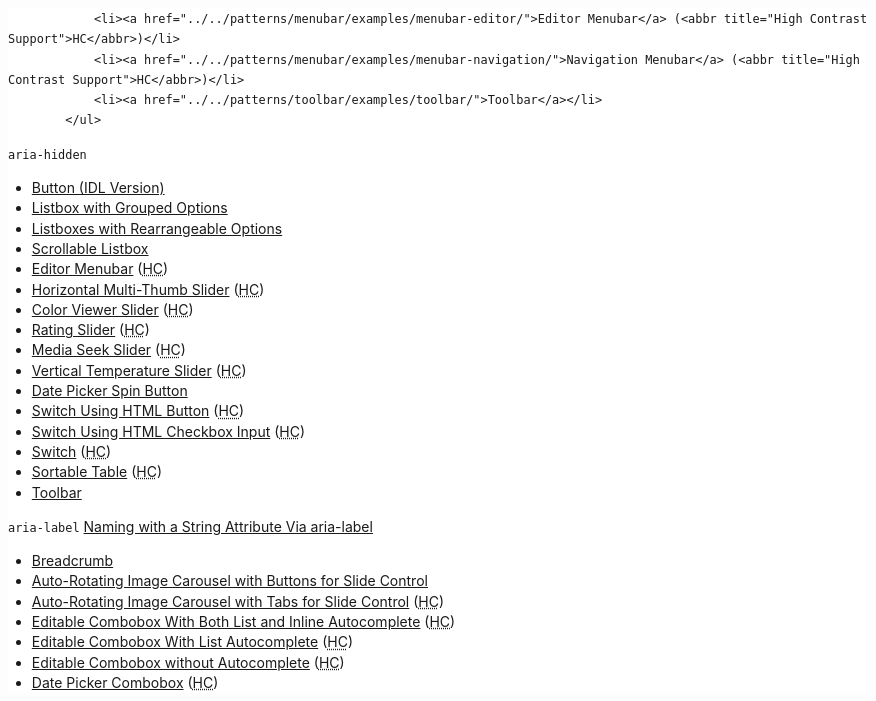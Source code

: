                 <li><a href="../../patterns/menubar/examples/menubar-editor/">Editor Menubar</a> (<abbr title="High Contrast Support">HC</abbr>)</li>
                <li><a href="../../patterns/menubar/examples/menubar-navigation/">Navigation Menubar</a> (<abbr title="High Contrast Support">HC</abbr>)</li>
                <li><a href="../../patterns/toolbar/examples/toolbar/">Toolbar</a></li>
            </ul>
</td>
          </tr>
          <tr>
            <td><code>aria-hidden</code></td>
            <td></td>
            <td><ul>
                <li><a href="../../patterns/button/examples/button_idl/">Button  (IDL Version)</a></li>
                <li><a href="../../patterns/listbox/examples/listbox-grouped/">Listbox  with Grouped Options</a></li>
                <li><a href="../../patterns/listbox/examples/listbox-rearrangeable/">Listboxes with Rearrangeable Options</a></li>
                <li><a href="../../patterns/listbox/examples/listbox-scrollable/">Scrollable Listbox</a></li>
                <li><a href="../../patterns/menubar/examples/menubar-editor/">Editor Menubar</a> (<abbr title="High Contrast Support">HC</abbr>)</li>
                <li><a href="../../patterns/slider-multithumb/examples/slider-multithumb/">Horizontal Multi-Thumb Slider</a> (<abbr title="High Contrast Support">HC</abbr>)</li>
                <li><a href="../../patterns/slider/examples/slider-color-viewer/">Color Viewer Slider</a> (<abbr title="High Contrast Support">HC</abbr>)</li>
                <li><a href="../../patterns/slider/examples/slider-rating/">Rating Slider</a> (<abbr title="High Contrast Support">HC</abbr>)</li>
                <li><a href="../../patterns/slider/examples/slider-seek/">Media Seek Slider</a> (<abbr title="High Contrast Support">HC</abbr>)</li>
                <li><a href="../../patterns/slider/examples/slider-temperature/">Vertical Temperature Slider</a> (<abbr title="High Contrast Support">HC</abbr>)</li>
                <li><a href="../../patterns/spinbutton/examples/datepicker-spinbuttons/">Date Picker Spin Button</a></li>
                <li><a href="../../patterns/switch/examples/switch-button/">Switch  Using HTML Button</a> (<abbr title="High Contrast Support">HC</abbr>)</li>
                <li><a href="../../patterns/switch/examples/switch-checkbox/">Switch  Using HTML Checkbox Input</a> (<abbr title="High Contrast Support">HC</abbr>)</li>
                <li><a href="../../patterns/switch/examples/switch/">Switch</a> (<abbr title="High Contrast Support">HC</abbr>)</li>
                <li><a href="../../patterns/table/examples/sortable-table/">Sortable Table</a> (<abbr title="High Contrast Support">HC</abbr>)</li>
                <li><a href="../../patterns/toolbar/examples/toolbar/">Toolbar</a></li>
            </ul>
</td>
          </tr>
          <tr>
            <td><code>aria-label</code></td>
            <td><a href="../../practices/names-and-descriptions/#naming_with_aria-label">Naming with a String Attribute Via aria-label</a>
</td>
            <td><ul>
                <li><a href="../../patterns/breadcrumb/examples/breadcrumb/">Breadcrumb</a></li>
                <li><a href="../../patterns/carousel/examples/carousel-1-prev-next/">Auto-Rotating Image Carousel  with Buttons for Slide Control</a></li>
                <li><a href="../../patterns/carousel/examples/carousel-2-tablist/">Auto-Rotating Image Carousel with Tabs for Slide Control</a> (<abbr title="High Contrast Support">HC</abbr>)</li>
                <li><a href="../../patterns/combobox/examples/combobox-autocomplete-both/">Editable Combobox With Both List and Inline Autocomplete</a> (<abbr title="High Contrast Support">HC</abbr>)</li>
                <li><a href="../../patterns/combobox/examples/combobox-autocomplete-list/">Editable Combobox With List Autocomplete</a> (<abbr title="High Contrast Support">HC</abbr>)</li>
                <li><a href="../../patterns/combobox/examples/combobox-autocomplete-none/">Editable Combobox without Autocomplete</a> (<abbr title="High Contrast Support">HC</abbr>)</li>
                <li><a href="../../patterns/combobox/examples/combobox-datepicker/">Date Picker Combobox</a> (<abbr title="High Contrast Support">HC</abbr>)</li>